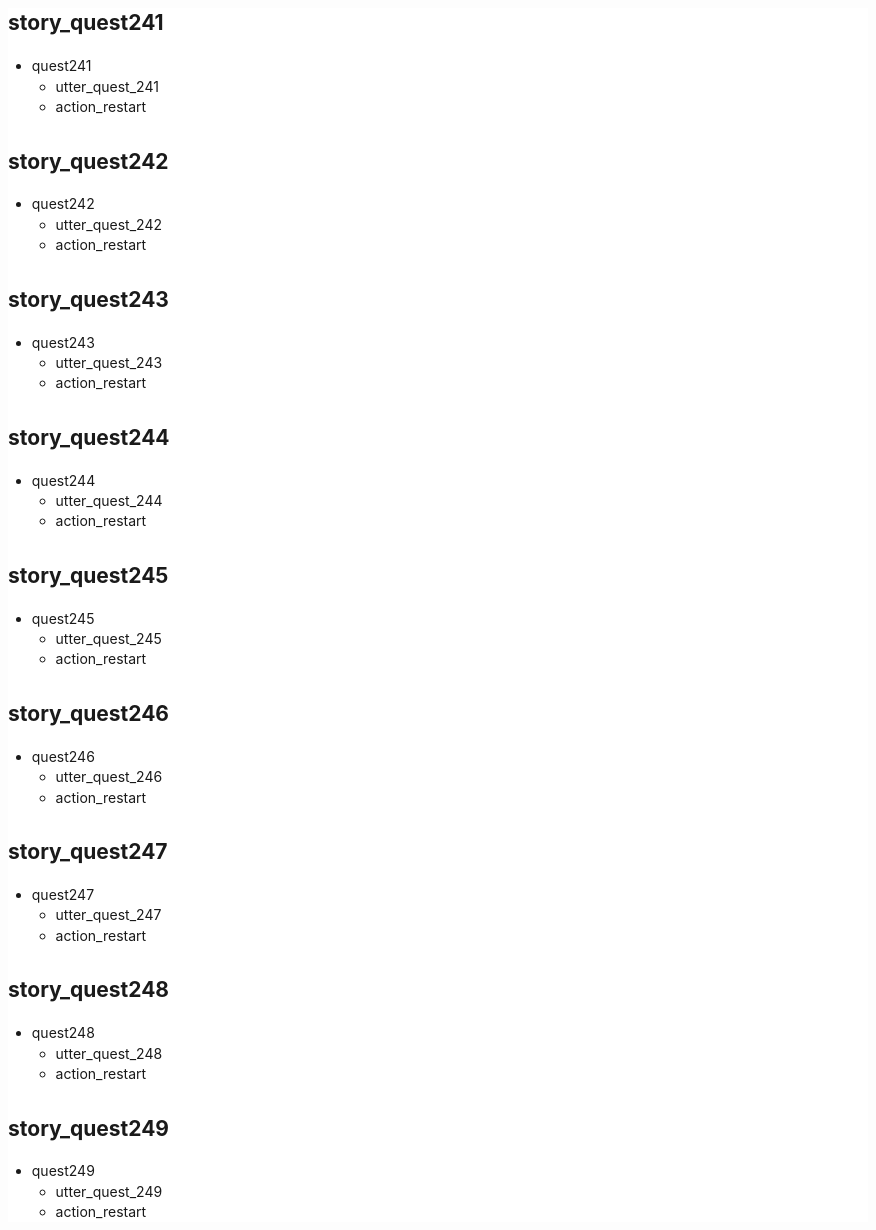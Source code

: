 ## story_quest241
* quest241
  - utter_quest_241
  - action_restart 

## story_quest242
* quest242
  - utter_quest_242
  - action_restart 

## story_quest243
* quest243
  - utter_quest_243
  - action_restart 

## story_quest244
* quest244
  - utter_quest_244
  - action_restart 

## story_quest245
* quest245
  - utter_quest_245
  - action_restart 

## story_quest246
* quest246
  - utter_quest_246
  - action_restart 

## story_quest247
* quest247
  - utter_quest_247
  - action_restart 

## story_quest248
* quest248
  - utter_quest_248
  - action_restart 

## story_quest249
* quest249
  - utter_quest_249
  - action_restart 
